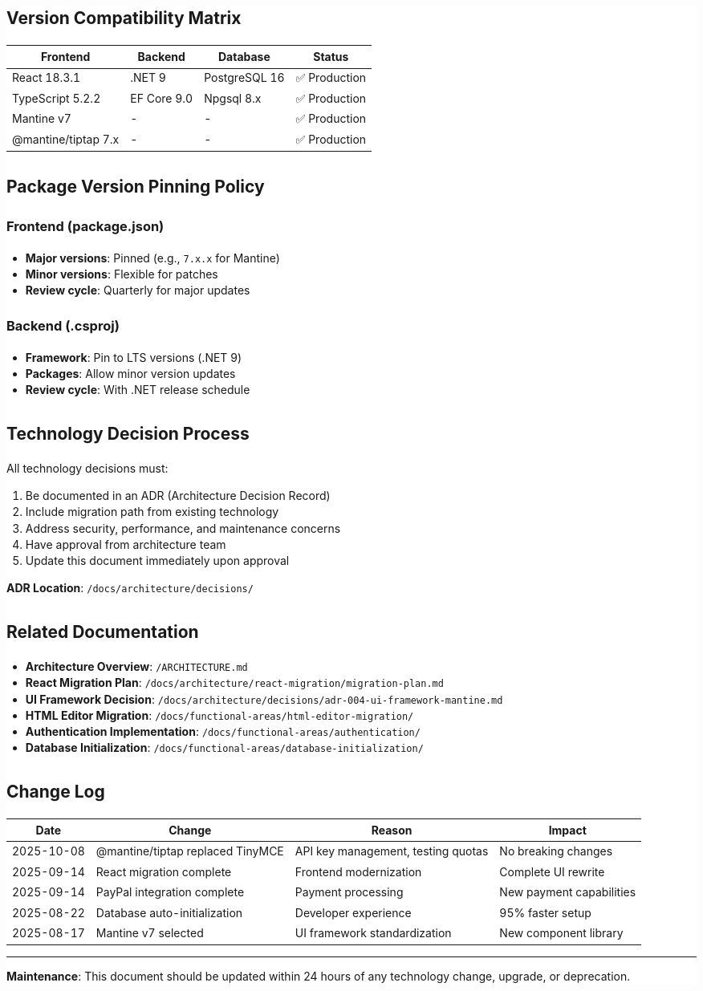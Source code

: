 ## Version Compatibility Matrix

| Frontend | Backend | Database | Status |
|----------|---------|----------|--------|
| React 18.3.1 | .NET 9 | PostgreSQL 16 | ✅ Production |
| TypeScript 5.2.2 | EF Core 9.0 | Npgsql 8.x | ✅ Production |
| Mantine v7 | - | - | ✅ Production |
| @mantine/tiptap 7.x | - | - | ✅ Production |

## Package Version Pinning Policy

### Frontend (package.json)
- **Major versions**: Pinned (e.g., `7.x.x` for Mantine)
- **Minor versions**: Flexible for patches
- **Review cycle**: Quarterly for major updates

### Backend (.csproj)
- **Framework**: Pin to LTS versions (.NET 9)
- **Packages**: Allow minor version updates
- **Review cycle**: With .NET release schedule

## Technology Decision Process

All technology decisions must:
1. Be documented in an ADR (Architecture Decision Record)
2. Include migration path from existing technology
3. Address security, performance, and maintenance concerns
4. Have approval from architecture team
5. Update this document immediately upon approval

**ADR Location**: `/docs/architecture/decisions/`

## Related Documentation

- **Architecture Overview**: `/ARCHITECTURE.md`
- **React Migration Plan**: `/docs/architecture/react-migration/migration-plan.md`
- **UI Framework Decision**: `/docs/architecture/decisions/adr-004-ui-framework-mantine.md`
- **HTML Editor Migration**: `/docs/functional-areas/html-editor-migration/`
- **Authentication Implementation**: `/docs/functional-areas/authentication/`
- **Database Initialization**: `/docs/functional-areas/database-initialization/`

## Change Log

| Date | Change | Reason | Impact |
|------|--------|--------|--------|
| 2025-10-08 | @mantine/tiptap replaced TinyMCE | API key management, testing quotas | No breaking changes |
| 2025-09-14 | React migration complete | Frontend modernization | Complete UI rewrite |
| 2025-09-14 | PayPal integration complete | Payment processing | New payment capabilities |
| 2025-08-22 | Database auto-initialization | Developer experience | 95% faster setup |
| 2025-08-17 | Mantine v7 selected | UI framework standardization | New component library |

---

**Maintenance**: This document should be updated within 24 hours of any technology change, upgrade, or deprecation.
